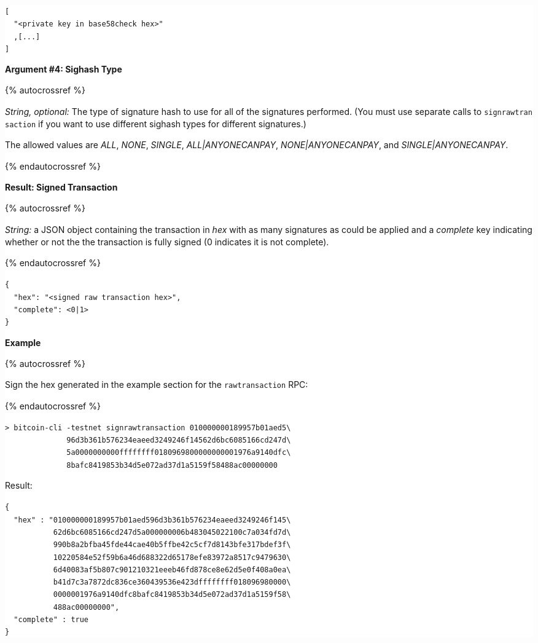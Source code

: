 ~~~
[
  "<private key in base58check hex>"
  ,[...]
]
~~~

**Argument #4: Sighash Type**

{% autocrossref %}

*String, optional:* The type of signature hash to use for all of the
signatures performed.  (You must use separate calls to
`signrawtransaction` if you want to use different sighash types for
different signatures.)

The allowed values are *ALL*, *NONE*,
*SINGLE*, *ALL|ANYONECANPAY*, *NONE|ANYONECANPAY*,
and *SINGLE|ANYONECANPAY*.

{% endautocrossref %}


**Result: Signed Transaction**

{% autocrossref %}

*String:* a JSON object containing the transaction in *hex* with as many
signatures as could be applied and a *complete* key indicating whether
or not the the transaction is fully signed (0 indicates it is not
complete).

{% endautocrossref %}

~~~
{
  "hex": "<signed raw transaction hex>",
  "complete": <0|1>
}
~~~

**Example**

{% autocrossref %}

Sign the hex generated in the example section for the `rawtransaction`
RPC:

{% endautocrossref %}

~~~
> bitcoin-cli -testnet signrawtransaction 010000000189957b01aed5\
              96d3b361b576234eaeed3249246f14562d6bc6085166cd247d\
              5a0000000000ffffffff0180969800000000001976a9140dfc\
              8bafc8419853b34d5e072ad37d1a5159f58488ac00000000
~~~

Result:

~~~
{
  "hex" : "010000000189957b01aed596d3b361b576234eaeed3249246f145\
           62d6bc6085166cd247d5a000000006b483045022100c7a034fd7d\
           990b8a2bfba45fde44cae40b5ffbe42c5cf7d8143bfe317bdef3f\
           10220584e52f59b6a46d688322d65178efe83972a8517c9479630\
           6d40083af5b807c901210321eeeb46fd878ce8e62d5e0f408a0ea\
           b41d7c3a7872dc836ce360439536e423dffffffff018096980000\
           0000001976a9140dfc8bafc8419853b34d5e072ad37d1a5159f58\
           488ac00000000",
  "complete" : true
}
~~~
